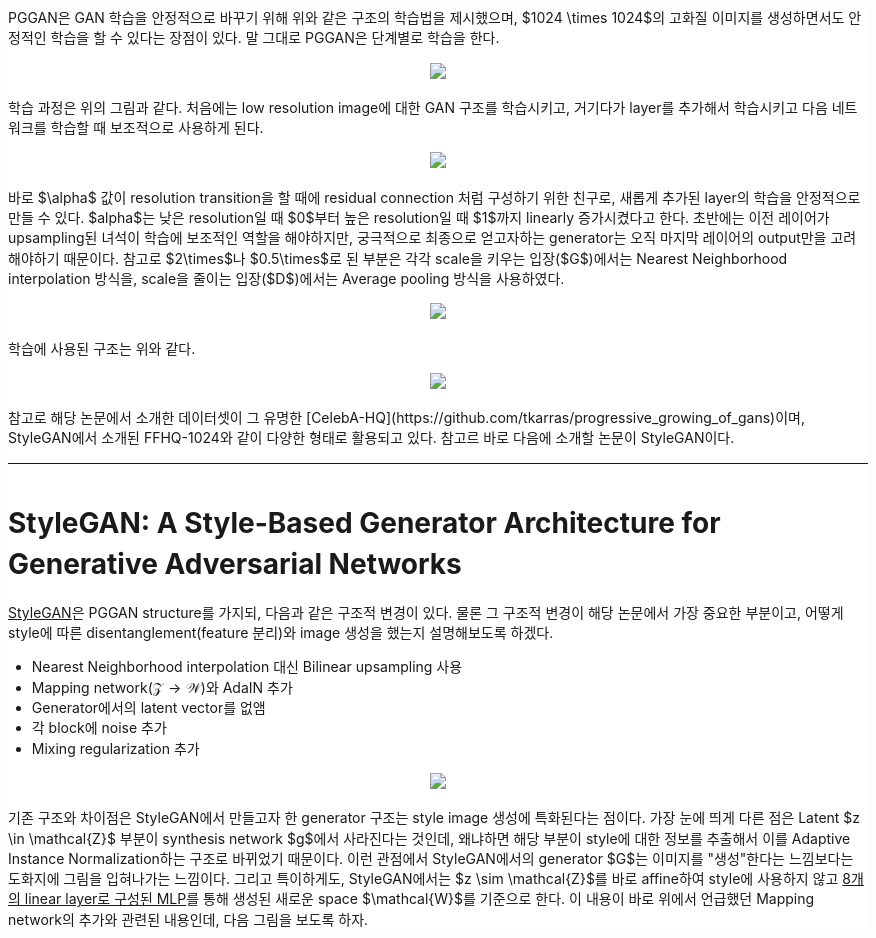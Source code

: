 </p>
PGGAN은 GAN 학습을 안정적으로 바꾸기 위해 위와 같은 구조의 학습법을 제시했으며, $1024 \times 1024$의 고화질 이미지를 생성하면서도 안정적인 학습을 할 수 있다는 장점이 있다. 말 그대로 PGGAN은 단계별로 학습을 한다.
<p align="center">
    <img src="https://user-images.githubusercontent.com/79881119/209126964-9413601b-f116-4c6d-a16a-7473dcd219af.gif" width="700"/>
</p>
학습 과정은 위의 그림과 같다. 처음에는 low resolution image에 대한 GAN 구조를 학습시키고, 거기다가 layer를 추가해서 학습시키고 다음 네트워크를 학습할 때 보조적으로 사용하게 된다.
<p align="center">
    <img src="https://user-images.githubusercontent.com/79881119/209126969-c480fb6d-6213-4c4c-8210-c27a40738263.png" width="700"/>
</p>
바로 $\alpha$ 값이 resolution transition을 할 때에 residual connection 처럼 구성하기 위한 친구로, 새롭게 추가된 layer의 학습을 안정적으로 만들 수 있다. $alpha$는 낮은 resolution일 때 $0$부터 높은 resolution일 때 $1$까지 linearly 증가시켰다고 한다. 초반에는 이전 레이어가 upsampling된 녀석이 학습에 보조적인 역할을 해야하지만, 궁극적으로 최종으로 얻고자하는 generator는 오직 마지막 레이어의 output만을 고려해야하기 때문이다.   
참고로 $2\times$나 $0.5\times$로 된 부분은 각각 scale을 키우는 입장($G$)에서는 Nearest Neighborhood interpolation 방식을, scale을 줄이는 입장($D$)에서는 Average pooling 방식을 사용하였다.
<p align="center">
    <img src="https://user-images.githubusercontent.com/79881119/209126971-22f3c731-f39c-4ada-adba-6aeb4f9fd81d.png" width="700"/>
</p>
학습에 사용된 구조는 위와 같다.
<p align="center">
    <img src="https://user-images.githubusercontent.com/79881119/209126974-59cf4988-bf47-407a-8a36-df5bf70644a2.png" width="700"/>
</p>
참고로 해당 논문에서 소개한 데이터셋이 그 유명한 [CelebA-HQ](https://github.com/tkarras/progressive_growing_of_gans)이며, StyleGAN에서 소개된 FFHQ-1024와 같이 다양한 형태로 활용되고 있다. 참고르 바로 다음에 소개할 논문이 StyleGAN이다.

---

# StyleGAN: A Style-Based Generator Architecture for Generative Adversarial Networks
[StyleGAN](https://arxiv.org/abs/1812.04948)은 PGGAN structure를 가지되, 다음과 같은 구조적 변경이 있다. 물론 그 구조적 변경이 해당 논문에서 가장 중요한 부분이고, 어떻게 style에 따른 disentanglement(feature 분리)와 image 생성을 했는지 설명해보도록 하겠다.

- Nearest Neighborhood interpolation 대신 Bilinear upsampling 사용
- Mapping network($\mathcal{Z} \rightarrow \mathcal{W}$)와 AdaIN 추가
- Generator에서의 latent vector를 없앰
- 각 block에 noise 추가
- Mixing regularization 추가

<p align="center">
    <img src="https://user-images.githubusercontent.com/79881119/209126978-fd3f8bd7-ed75-4dd7-911f-321f3a494e11.png" width="700"/>
</p>
기존 구조와 차이점은 StyleGAN에서 만들고자 한 generator 구조는 style image 생성에 특화된다는 점이다. 가장 눈에 띄게 다른 점은 Latent $z \in \mathcal{Z}$ 부분이 synthesis network $g$에서 사라진다는 것인데, 왜냐하면 해당 부분이 style에 대한 정보를 추출해서 이를 Adaptive Instance Normalization하는 구조로 바뀌었기 때문이다. 이런 관점에서 StyleGAN에서의 generator $G$는 이미지를 "생성"한다는 느낌보다는 도화지에 그림을 입혀나가는 느낌이다.   
그리고 특이하게도, StyleGAN에서는 $z \sim \mathcal{Z}$를 바로 affine하여 style에 사용하지 않고 <U>8개의 linear layer로 구성된 MLP</U>를 통해 생성된 새로운 space $\mathcal{W}$를 기준으로 한다. 이 내용이 바로 위에서 언급했던 Mapping network의 추가와 관련된 내용인데, 다음 그림을 보도록 하자.

